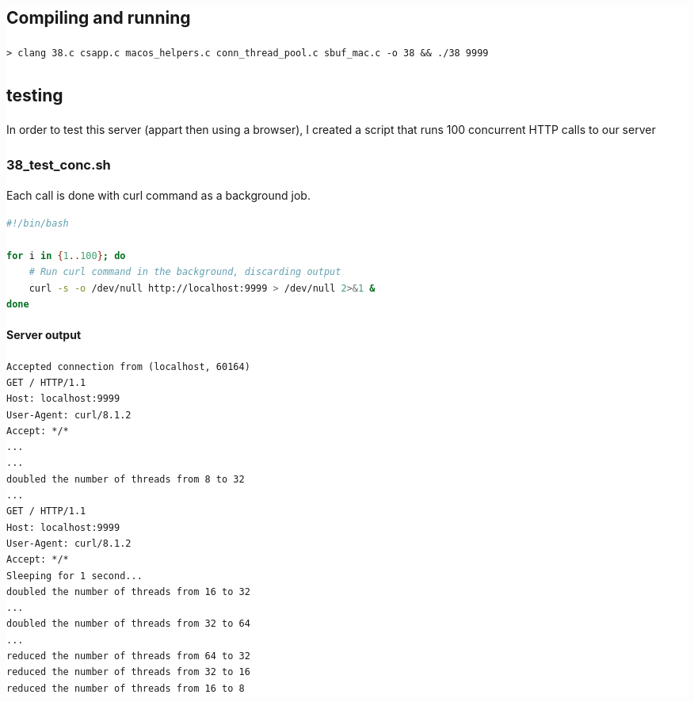 ## Compiling and running
```
> clang 38.c csapp.c macos_helpers.c conn_thread_pool.c sbuf_mac.c -o 38 && ./38 9999
```

## testing
In order to test this server (appart then using a browser), I created a script that runs 100 concurrent HTTP calls to our server<br/>

### 38_test_conc.sh
Each call is done with curl command as a background job.

```sh
#!/bin/bash

for i in {1..100}; do
    # Run curl command in the background, discarding output
    curl -s -o /dev/null http://localhost:9999 > /dev/null 2>&1 &
done
```

#### Server output
```
Accepted connection from (localhost, 60164)
GET / HTTP/1.1
Host: localhost:9999
User-Agent: curl/8.1.2
Accept: */*
...
...
doubled the number of threads from 8 to 32
...
GET / HTTP/1.1
Host: localhost:9999
User-Agent: curl/8.1.2
Accept: */*
Sleeping for 1 second...
doubled the number of threads from 16 to 32
...
doubled the number of threads from 32 to 64
...
reduced the number of threads from 64 to 32
reduced the number of threads from 32 to 16
reduced the number of threads from 16 to 8
```
